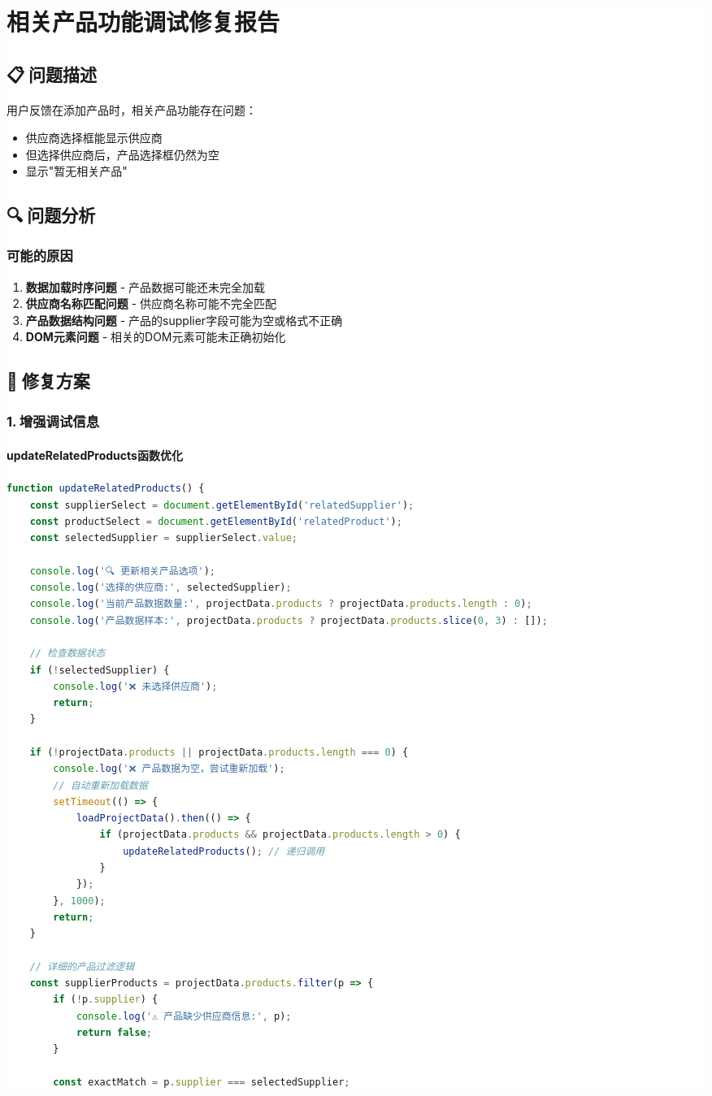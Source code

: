 # 相关产品功能调试修复报告

## 📋 问题描述

用户反馈在添加产品时，相关产品功能存在问题：
- 供应商选择框能显示供应商
- 但选择供应商后，产品选择框仍然为空
- 显示"暂无相关产品"

## 🔍 问题分析

### 可能的原因
1. **数据加载时序问题** - 产品数据可能还未完全加载
2. **供应商名称匹配问题** - 供应商名称可能不完全匹配
3. **产品数据结构问题** - 产品的supplier字段可能为空或格式不正确
4. **DOM元素问题** - 相关的DOM元素可能未正确初始化

## 🔧 修复方案

### 1. **增强调试信息**

#### updateRelatedProducts函数优化
```javascript
function updateRelatedProducts() {
    const supplierSelect = document.getElementById('relatedSupplier');
    const productSelect = document.getElementById('relatedProduct');
    const selectedSupplier = supplierSelect.value;

    console.log('🔍 更新相关产品选项');
    console.log('选择的供应商:', selectedSupplier);
    console.log('当前产品数据数量:', projectData.products ? projectData.products.length : 0);
    console.log('产品数据样本:', projectData.products ? projectData.products.slice(0, 3) : []);

    // 检查数据状态
    if (!selectedSupplier) {
        console.log('❌ 未选择供应商');
        return;
    }

    if (!projectData.products || projectData.products.length === 0) {
        console.log('❌ 产品数据为空，尝试重新加载');
        // 自动重新加载数据
        setTimeout(() => {
            loadProjectData().then(() => {
                if (projectData.products && projectData.products.length > 0) {
                    updateRelatedProducts(); // 递归调用
                }
            });
        }, 1000);
        return;
    }

    // 详细的产品过滤逻辑
    const supplierProducts = projectData.products.filter(p => {
        if (!p.supplier) {
            console.log('⚠️ 产品缺少供应商信息:', p);
            return false;
        }
        
        const exactMatch = p.supplier === selectedSupplier;
```